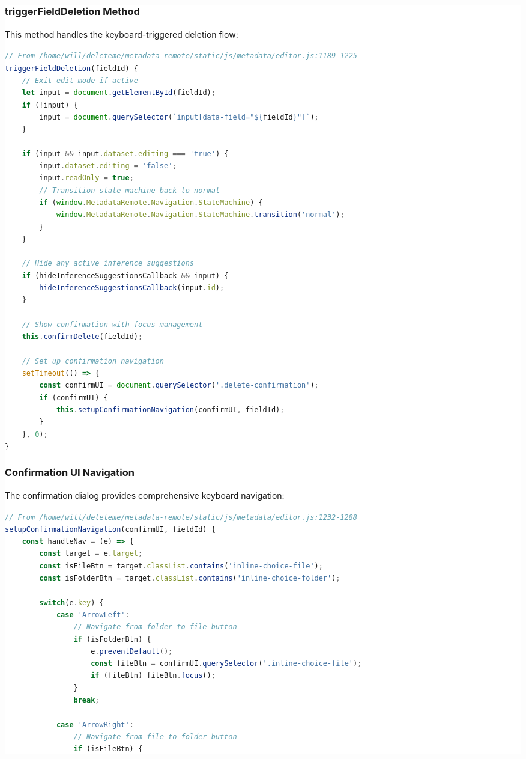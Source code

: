 ### triggerFieldDeletion Method

This method handles the keyboard-triggered deletion flow:

```javascript
// From /home/will/deleteme/metadata-remote/static/js/metadata/editor.js:1189-1225
triggerFieldDeletion(fieldId) {
    // Exit edit mode if active
    let input = document.getElementById(fieldId);
    if (!input) {
        input = document.querySelector(`input[data-field="${fieldId}"]`);
    }
    
    if (input && input.dataset.editing === 'true') {
        input.dataset.editing = 'false';
        input.readOnly = true;
        // Transition state machine back to normal
        if (window.MetadataRemote.Navigation.StateMachine) {
            window.MetadataRemote.Navigation.StateMachine.transition('normal');
        }
    }
    
    // Hide any active inference suggestions
    if (hideInferenceSuggestionsCallback && input) {
        hideInferenceSuggestionsCallback(input.id);
    }
    
    // Show confirmation with focus management
    this.confirmDelete(fieldId);
    
    // Set up confirmation navigation
    setTimeout(() => {
        const confirmUI = document.querySelector('.delete-confirmation');
        if (confirmUI) {
            this.setupConfirmationNavigation(confirmUI, fieldId);
        }
    }, 0);
}
```

### Confirmation UI Navigation

The confirmation dialog provides comprehensive keyboard navigation:

```javascript
// From /home/will/deleteme/metadata-remote/static/js/metadata/editor.js:1232-1288
setupConfirmationNavigation(confirmUI, fieldId) {
    const handleNav = (e) => {
        const target = e.target;
        const isFileBtn = target.classList.contains('inline-choice-file');
        const isFolderBtn = target.classList.contains('inline-choice-folder');
        
        switch(e.key) {
            case 'ArrowLeft':
                // Navigate from folder to file button
                if (isFolderBtn) {
                    e.preventDefault();
                    const fileBtn = confirmUI.querySelector('.inline-choice-file');
                    if (fileBtn) fileBtn.focus();
                }
                break;
                
            case 'ArrowRight':
                // Navigate from file to folder button
                if (isFileBtn) {
```